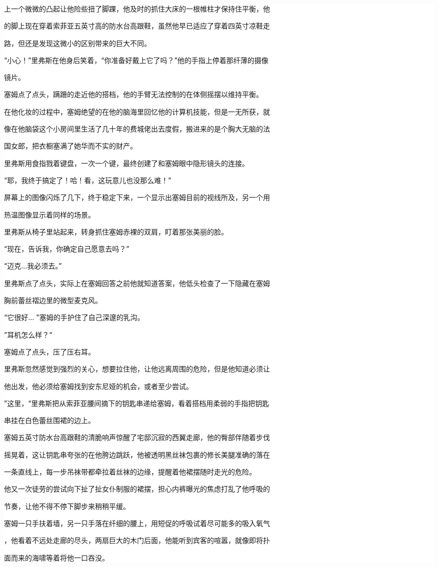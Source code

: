 上一个微微的凸起让他险些扭了脚踝，他及时的抓住大床的一根帷柱才保持住平衡，他

的脚上现在穿着索菲亚五英寸高的防水台高跟鞋，虽然他早已适应了穿着四英寸凉鞋走

路，但还是发现这微小的区别带来的巨大不同。

“小心！”里弗斯在他身后笑着，“你准备好戴上它了吗？”他的手指上停着那纤薄的摄像

镜片。

塞姆点了点头，蹒跚的走近他的搭档，他的手臂无法控制的在体侧摇摆以维持平衡。

在他化妆的过程中，塞姆绝望的在他的脑海里回忆他的计算机技能，但是一无所获，就

像在他脑袋这个小房间里生活了几十年的费城佬出去度假，搬进来的是个胸大无脑的法

国女郎，把衣橱塞满了她华而不实的财产。

里弗斯用食指戮着键盘，一次一个键，最终创建了和塞姆眼中隐形镜头的连接。

“耶，我终于搞定了！哈！看，这玩意儿也没那么难！”

屏幕上的图像闪烁了几下，终于稳定下来，一个显示出塞姆目前的视线所及，另一个用

热温图像显示着同样的场景。

里弗斯从椅子里站起来，转身抓住塞姆赤裸的双肩，盯着那张美丽的脸。

“现在，告诉我，你确定自己愿意去吗？”

“迈克...我必须去。”

里弗斯点了点头，实际上在塞姆回答之前他就知道答案，他低头检查了一下隐藏在塞姆

胸前蕾丝褶边里的微型麦克风。

“它很好... "塞姆的手护住了自己深邃的乳沟。

”耳机怎么样？“

塞姆点了点头，压了压右耳。

里弗斯忽然感觉到强烈的关心，想要拉住他，让他远离周围的危险，但是他知道必须让

他出发，他必须给塞姆找到安东尼娅的机会，或者至少尝试。

”这里，“里弗斯把从索菲亚腰间摘下的钥匙串递给塞姆，看着搭档用柔弱的手指把钥匙

串挂在白色蕾丝围裙的边上。

塞姆五英寸防水台高跟鞋的清脆响声惊醒了宅邸沉寂的西翼走廊，他的臀部伴随着步伐

摇晃着，这让钥匙串夸张的在他胯边跳跃，他被透明黑丝袜包裹的修长美腿准确的落在

一条直线上，每一步吊袜带都牵拉着丝袜的边缘，提醒着他裙摆随时走光的危险。

他又一次徒劳的尝试向下扯了扯女仆制服的裙摆，担心内裤曝光的焦虑打乱了他呼吸的

节奏，让他不得不停下脚步来稍稍平缓。

塞姆一只手扶着墙，另一只手落在纤细的腰上，用短促的呼吸试着尽可能多的吸入氧气

，他看着不远处走廊的尽头，两扇巨大的木门后面，他能听到宾客的喧嚣，就像即将扑

面而来的海啸等着将他一口吞没。
